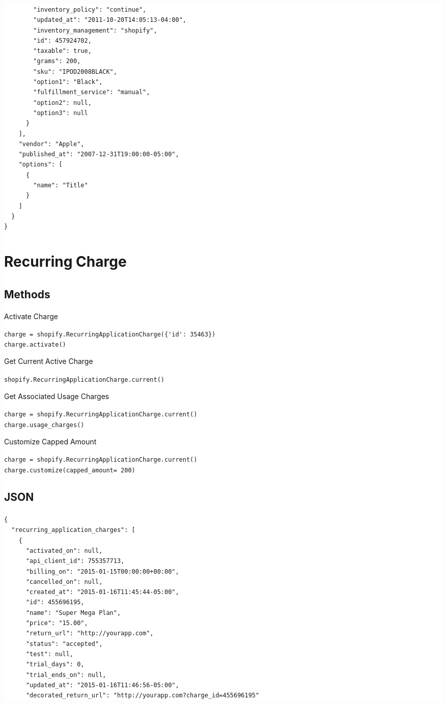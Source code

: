             "inventory_policy": "continue",
            "updated_at": "2011-10-20T14:05:13-04:00",
            "inventory_management": "shopify",
            "id": 457924702,
            "taxable": true,
            "grams": 200,
            "sku": "IPOD2008BLACK",
            "option1": "Black",
            "fulfillment_service": "manual",
            "option2": null,
            "option3": null
          }
        ],
        "vendor": "Apple",
        "published_at": "2007-12-31T19:00:00-05:00",
        "options": [
          {
            "name": "Title"
          }
        ]
      }
    }
# Recurring Charge
## Methods

Activate Charge

    charge = shopify.RecurringApplicationCharge({'id': 35463})
    charge.activate()

Get Current Active Charge

    shopify.RecurringApplicationCharge.current()

Get Associated Usage Charges

    charge = shopify.RecurringApplicationCharge.current()
    charge.usage_charges()

Customize Capped Amount

    charge = shopify.RecurringApplicationCharge.current()
    charge.customize(capped_amount= 200)


## JSON
    {
      "recurring_application_charges": [
        {
          "activated_on": null,
          "api_client_id": 755357713,
          "billing_on": "2015-01-15T00:00:00+00:00",
          "cancelled_on": null,
          "created_at": "2015-01-16T11:45:44-05:00",
          "id": 455696195,
          "name": "Super Mega Plan",
          "price": "15.00",
          "return_url": "http://yourapp.com",
          "status": "accepted",
          "test": null,
          "trial_days": 0,
          "trial_ends_on": null,
          "updated_at": "2015-01-16T11:46:56-05:00",
          "decorated_return_url": "http://yourapp.com?charge_id=455696195"